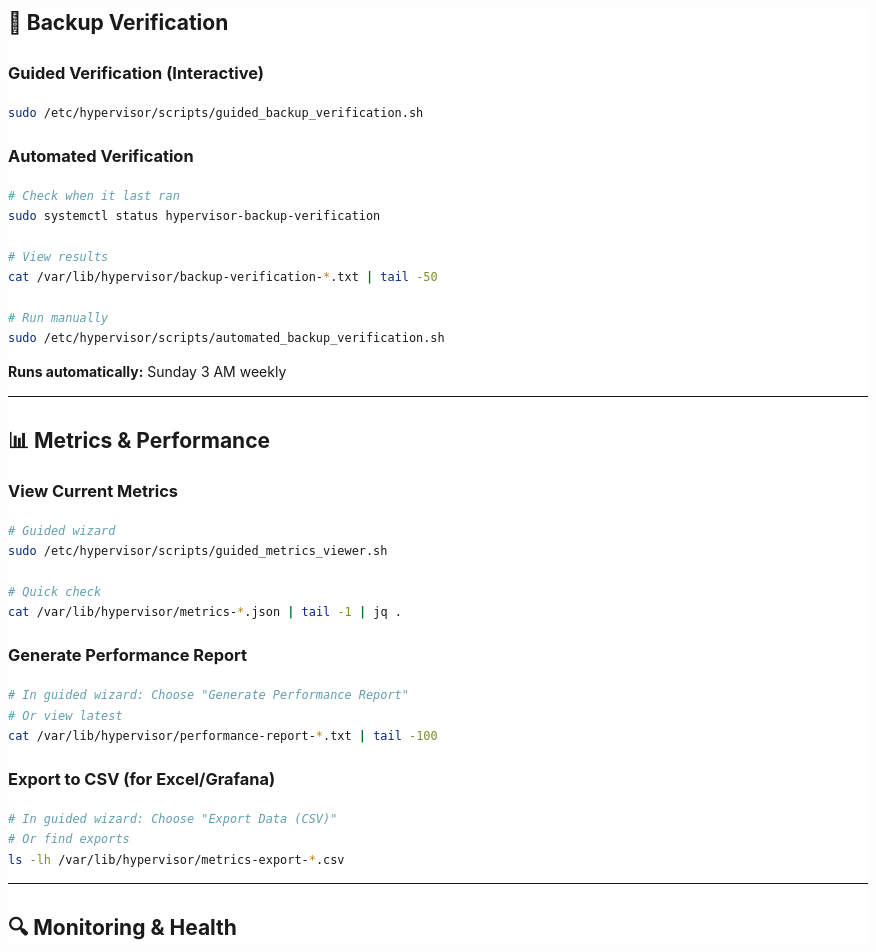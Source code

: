 
## 💾 Backup Verification

### Guided Verification (Interactive)
```bash
sudo /etc/hypervisor/scripts/guided_backup_verification.sh
```

### Automated Verification
```bash
# Check when it last ran
sudo systemctl status hypervisor-backup-verification

# View results
cat /var/lib/hypervisor/backup-verification-*.txt | tail -50

# Run manually
sudo /etc/hypervisor/scripts/automated_backup_verification.sh
```

**Runs automatically:** Sunday 3 AM weekly

---

## 📊 Metrics & Performance

### View Current Metrics
```bash
# Guided wizard
sudo /etc/hypervisor/scripts/guided_metrics_viewer.sh

# Quick check
cat /var/lib/hypervisor/metrics-*.json | tail -1 | jq .
```

### Generate Performance Report
```bash
# In guided wizard: Choose "Generate Performance Report"
# Or view latest
cat /var/lib/hypervisor/performance-report-*.txt | tail -100
```

### Export to CSV (for Excel/Grafana)
```bash
# In guided wizard: Choose "Export Data (CSV)"
# Or find exports
ls -lh /var/lib/hypervisor/metrics-export-*.csv
```

---

## 🔍 Monitoring & Health
